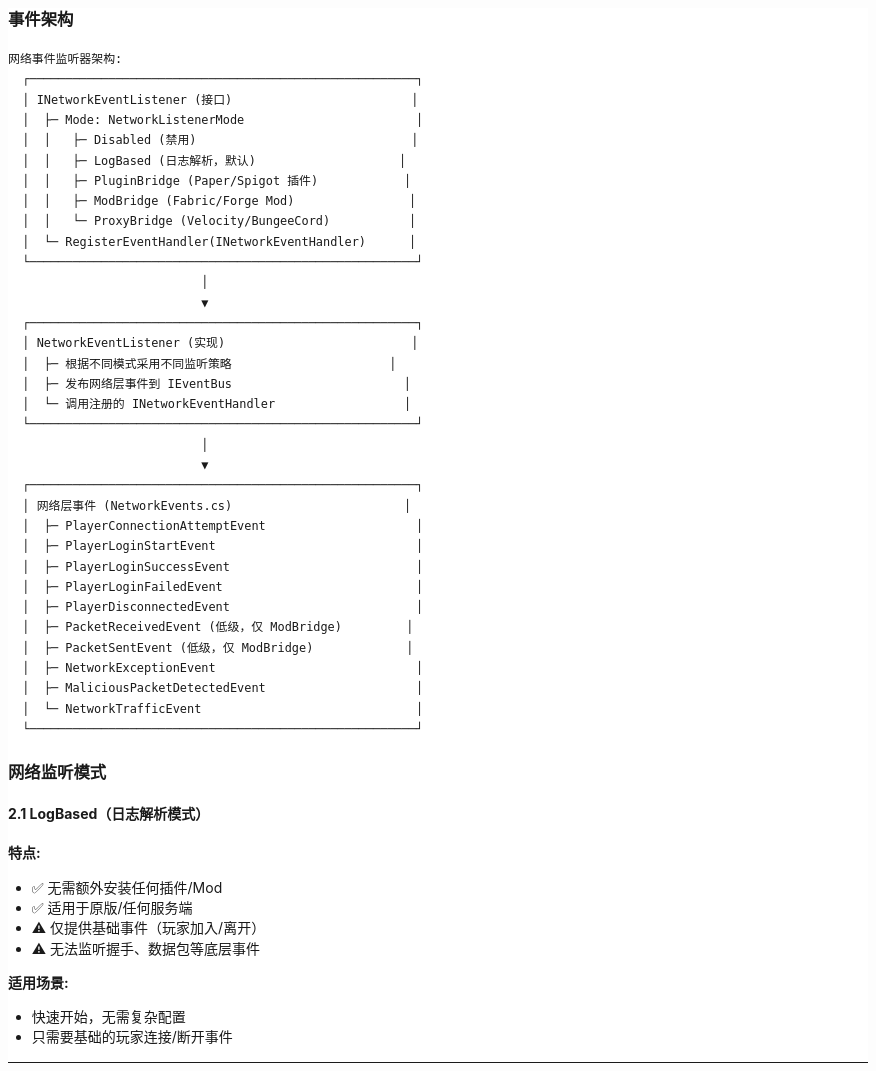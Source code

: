 ### **事件架构**

```
网络事件监听器架构:
  ┌──────────────────────────────────────────────────────┐
  │ INetworkEventListener (接口)                         │
  │  ├─ Mode: NetworkListenerMode                        │
  │  │   ├─ Disabled (禁用)                              │
  │  │   ├─ LogBased (日志解析，默认)                    │
  │  │   ├─ PluginBridge (Paper/Spigot 插件)            │
  │  │   ├─ ModBridge (Fabric/Forge Mod)                │
  │  │   └─ ProxyBridge (Velocity/BungeeCord)           │
  │  └─ RegisterEventHandler(INetworkEventHandler)      │
  └──────────────────────────────────────────────────────┘
                           │
                           ▼
  ┌──────────────────────────────────────────────────────┐
  │ NetworkEventListener (实现)                          │
  │  ├─ 根据不同模式采用不同监听策略                      │
  │  ├─ 发布网络层事件到 IEventBus                        │
  │  └─ 调用注册的 INetworkEventHandler                  │
  └──────────────────────────────────────────────────────┘
                           │
                           ▼
  ┌──────────────────────────────────────────────────────┐
  │ 网络层事件 (NetworkEvents.cs)                        │
  │  ├─ PlayerConnectionAttemptEvent                     │
  │  ├─ PlayerLoginStartEvent                            │
  │  ├─ PlayerLoginSuccessEvent                          │
  │  ├─ PlayerLoginFailedEvent                           │
  │  ├─ PlayerDisconnectedEvent                          │
  │  ├─ PacketReceivedEvent (低级，仅 ModBridge)         │
  │  ├─ PacketSentEvent (低级，仅 ModBridge)             │
  │  ├─ NetworkExceptionEvent                            │
  │  ├─ MaliciousPacketDetectedEvent                     │
  │  └─ NetworkTrafficEvent                              │
  └──────────────────────────────────────────────────────┘
```

### **网络监听模式**

#### **2.1 LogBased（日志解析模式）**

**特点:**
- ✅ 无需额外安装任何插件/Mod
- ✅ 适用于原版/任何服务端
- ⚠️ 仅提供基础事件（玩家加入/离开）
- ⚠️ 无法监听握手、数据包等底层事件

**适用场景:**
- 快速开始，无需复杂配置
- 只需要基础的玩家连接/断开事件

---